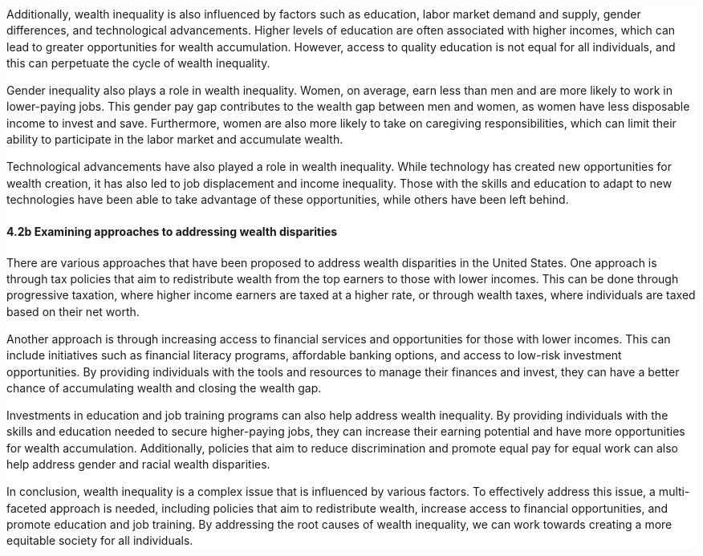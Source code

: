 Additionally, wealth inequality is also influenced by factors such as education, labor market demand and supply, gender differences, and technological advancements. Higher levels of education are often associated with higher incomes, which can lead to greater opportunities for wealth accumulation. However, access to quality education is not equal for all individuals, and this can perpetuate the cycle of wealth inequality.



Gender inequality also plays a role in wealth inequality. Women, on average, earn less than men and are more likely to work in lower-paying jobs. This gender pay gap contributes to the wealth gap between men and women, as women have less disposable income to invest and save. Furthermore, women are also more likely to take on caregiving responsibilities, which can limit their ability to participate in the labor market and accumulate wealth.



Technological advancements have also played a role in wealth inequality. While technology has created new opportunities for wealth creation, it has also led to job displacement and income inequality. Those with the skills and education to adapt to new technologies have been able to take advantage of these opportunities, while others have been left behind.



#### 4.2b Examining approaches to addressing wealth disparities



There are various approaches that have been proposed to address wealth disparities in the United States. One approach is through tax policies that aim to redistribute wealth from the top earners to those with lower incomes. This can be done through progressive taxation, where higher income earners are taxed at a higher rate, or through wealth taxes, where individuals are taxed based on their net worth.



Another approach is through increasing access to financial services and opportunities for those with lower incomes. This can include initiatives such as financial literacy programs, affordable banking options, and access to low-risk investment opportunities. By providing individuals with the tools and resources to manage their finances and invest, they can have a better chance of accumulating wealth and closing the wealth gap.



Investments in education and job training programs can also help address wealth inequality. By providing individuals with the skills and education needed to secure higher-paying jobs, they can increase their earning potential and have more opportunities for wealth accumulation. Additionally, policies that aim to reduce discrimination and promote equal pay for equal work can also help address gender and racial wealth disparities.



In conclusion, wealth inequality is a complex issue that is influenced by various factors. To effectively address this issue, a multi-faceted approach is needed, including policies that aim to redistribute wealth, increase access to financial opportunities, and promote education and job training. By addressing the root causes of wealth inequality, we can work towards creating a more equitable society for all individuals.




